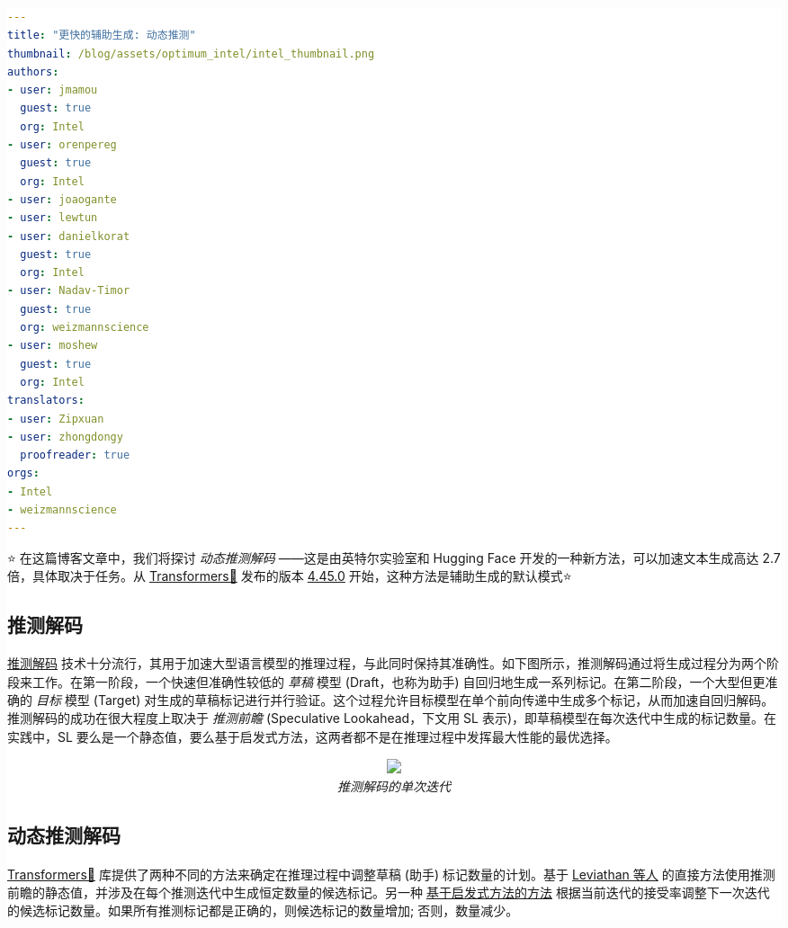 ```yaml
---
title: "更快的辅助生成: 动态推测"
thumbnail: /blog/assets/optimum_intel/intel_thumbnail.png
authors:
- user: jmamou
  guest: true
  org: Intel
- user: orenpereg
  guest: true
  org: Intel
- user: joaogante
- user: lewtun
- user: danielkorat
  guest: true
  org: Intel
- user: Nadav-Timor
  guest: true
  org: weizmannscience
- user: moshew
  guest: true
  org: Intel
translators:
- user: Zipxuan
- user: zhongdongy
  proofreader: true
orgs:
- Intel
- weizmannscience
---
```

⭐ 在这篇博客文章中，我们将探讨 _动态推测解码_ ——这是由英特尔实验室和 Hugging Face 开发的一种新方法，可以加速文本生成高达 2.7 倍，具体取决于任务。从 [Transformers🤗](https://github.com/huggingface/transformers) 发布的版本 [4.45.0](https://github.com/huggingface/transformers/releases/tag/v4.45.0) 开始，这种方法是辅助生成的默认模式⭐

## 推测解码

[推测解码](https://arxiv.org/abs/2211.17192) 技术十分流行，其用于加速大型语言模型的推理过程，与此同时保持其准确性。如下图所示，推测解码通过将生成过程分为两个阶段来工作。在第一阶段，一个快速但准确性较低的 _草稿_ 模型 (Draft，也称为助手) 自回归地生成一系列标记。在第二阶段，一个大型但更准确的 _目标_ 模型 (Target) 对生成的草稿标记进行并行验证。这个过程允许目标模型在单个前向传递中生成多个标记，从而加速自回归解码。推测解码的成功在很大程度上取决于 _推测前瞻_ (Speculative Lookahead，下文用 SL 表示)，即草稿模型在每次迭代中生成的标记数量。在实践中，SL 要么是一个静态值，要么基于启发式方法，这两者都不是在推理过程中发挥最大性能的最优选择。

<p align="center">
  <img src="https://huggingface.co/datasets/huggingface/documentation-images/resolve/main/blog/dynamic_speculation_lookahead/spec_dec_diagram.png" width="250"><br>
<em>推测解码的单次迭代</em>
</figure>

## 动态推测解码

[Transformers🤗](https://github.com/huggingface/transformers) 库提供了两种不同的方法来确定在推理过程中调整草稿 (助手) 标记数量的计划。基于 [Leviathan 等人](https://arxiv.org/pdf/2211.17192) 的直接方法使用推测前瞻的静态值，并涉及在每个推测迭代中生成恒定数量的候选标记。另一种 [基于启发式方法的方法](https://huggingface.co/blog/assisted-generation) 根据当前迭代的接受率调整下一次迭代的候选标记数量。如果所有推测标记都是正确的，则候选标记的数量增加; 否则，数量减少。
